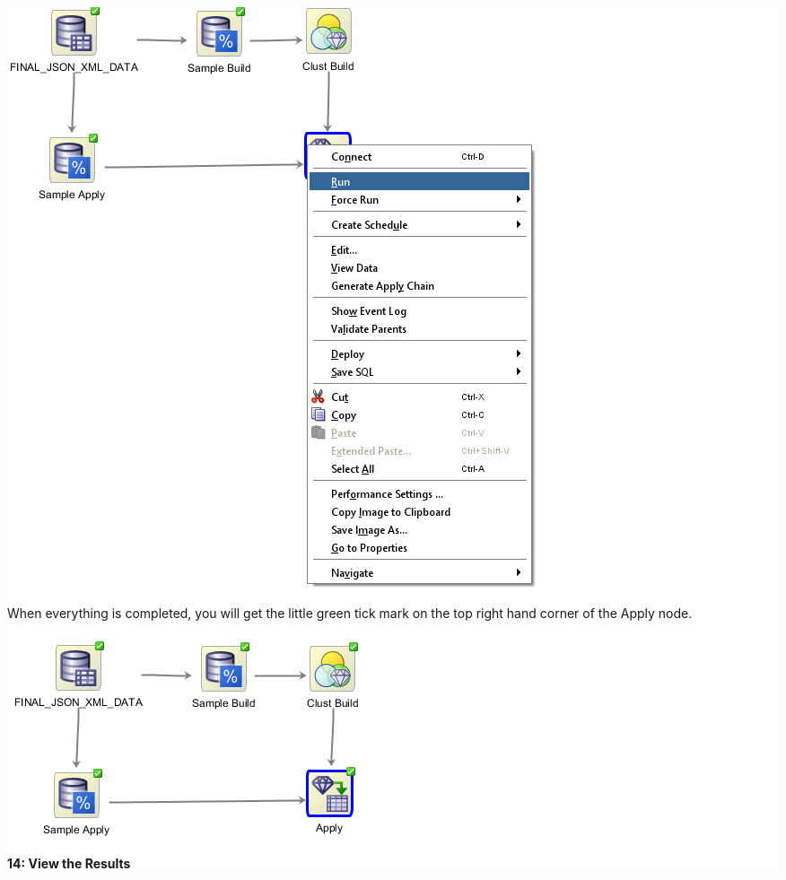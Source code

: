   ![](./images/clustering_52.png " ")
 
  When everything is completed, you will get the little green tick mark on the top right hand corner of the Apply node.

  ![](./images/clustering_53.png " ")
 
**14: View the Results**
